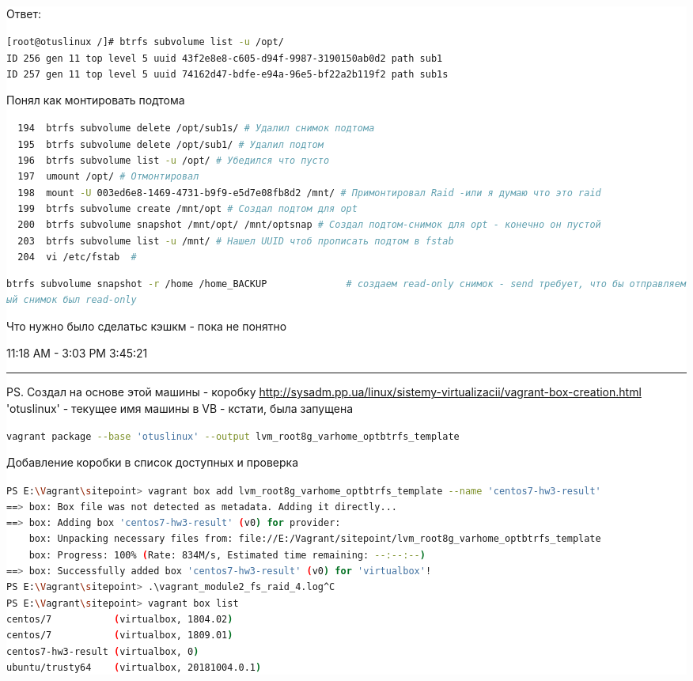 Ответ:
```bash
[root@otuslinux /]# btrfs subvolume list -u /opt/                     
ID 256 gen 11 top level 5 uuid 43f2e8e8-c605-d94f-9987-3190150ab0d2 path sub1
ID 257 gen 11 top level 5 uuid 74162d47-bdfe-e94a-96e5-bf22a2b119f2 path sub1s
```

Понял как монтировать подтома
```bash
  194  btrfs subvolume delete /opt/sub1s/ # Удалил снимок подтома
  195  btrfs subvolume delete /opt/sub1/ # Удалил подтом
  196  btrfs subvolume list -u /opt/ # Убедился что пусто
  197  umount /opt/ # Отмонтировал
  198  mount -U 003ed6e8-1469-4731-b9f9-e5d7e08fb8d2 /mnt/ # Примонтировал Raid -или я думаю что это raid
  199  btrfs subvolume create /mnt/opt # Создал подтом для opt
  200  btrfs subvolume snapshot /mnt/opt/ /mnt/optsnap # Создал подтом-снимок для opt - конечно он пустой
  203  btrfs subvolume list -u /mnt/ # Нашел UUID чтоб прописать подтом в fstab
  204  vi /etc/fstab  #
```

```bash
btrfs subvolume snapshot -r /home /home_BACKUP              # создаем read-only снимок - send требует, что бы отправляемый снимок был read-only
```
Что нужно было сделатьс кэшкм - пока не понятно

11:18 AM - 3:03 PM
3:45:21

---
PS.
Создал на основе этой машины - коробку
http://sysadm.pp.ua/linux/sistemy-virtualizacii/vagrant-box-creation.html
'otuslinux' - текущее имя машины в VB - кстати, была запущена
```bash
vagrant package --base 'otuslinux' --output lvm_root8g_varhome_optbtrfs_template
```
Добавление коробки в список доступных и проверка
```bash
PS E:\Vagrant\sitepoint> vagrant box add lvm_root8g_varhome_optbtrfs_template --name 'centos7-hw3-result'
==> box: Box file was not detected as metadata. Adding it directly...
==> box: Adding box 'centos7-hw3-result' (v0) for provider:
    box: Unpacking necessary files from: file://E:/Vagrant/sitepoint/lvm_root8g_varhome_optbtrfs_template
    box: Progress: 100% (Rate: 834M/s, Estimated time remaining: --:--:--)
==> box: Successfully added box 'centos7-hw3-result' (v0) for 'virtualbox'!
PS E:\Vagrant\sitepoint> .\vagrant_module2_fs_raid_4.log^C
PS E:\Vagrant\sitepoint> vagrant box list
centos/7           (virtualbox, 1804.02)
centos/7           (virtualbox, 1809.01)
centos7-hw3-result (virtualbox, 0)
ubuntu/trusty64    (virtualbox, 20181004.0.1)
```